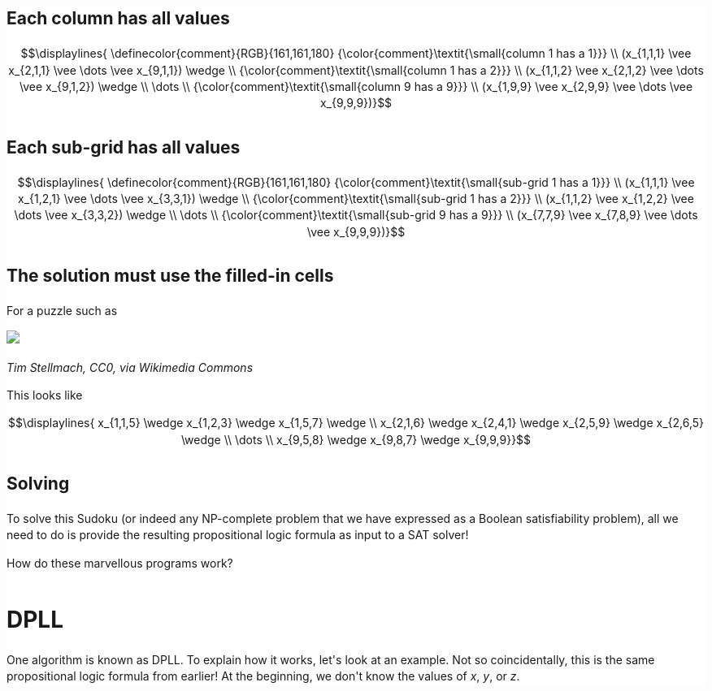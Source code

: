 ## Each column has all values

$$\displaylines{
\definecolor{comment}{RGB}{161,161,180}
{\color{comment}\textit{\small{column 1 has a 1}}} \\
(x_{1,1,1} \vee x_{2,1,1} \vee \dots \vee x_{9,1,1}) \wedge \\
{\color{comment}\textit{\small{column 1 has a 2}}} \\
(x_{1,1,2} \vee x_{2,1,2} \vee \dots \vee x_{9,1,2}) \wedge \\
\dots \\
{\color{comment}\textit{\small{column 9 has a 9}}} \\
(x_{1,9,9} \vee x_{2,9,9} \vee \dots \vee x_{9,9,9})}$$

## Each sub-grid has all values

$$\displaylines{
\definecolor{comment}{RGB}{161,161,180}
{\color{comment}\textit{\small{sub-grid 1 has a 1}}} \\
(x_{1,1,1} \vee x_{1,2,1} \vee \dots \vee x_{3,3,1}) \wedge \\
{\color{comment}\textit{\small{sub-grid 1 has a 2}}} \\
(x_{1,1,2} \vee x_{1,2,2} \vee \dots \vee x_{3,3,2}) \wedge \\
\dots \\
{\color{comment}\textit{\small{sub-grid 9 has a 9}}} \\
(x_{7,7,9} \vee x_{7,8,9} \vee \dots \vee x_{9,9,9})}$$

## The solution must use the filled-in cells

For a puzzle such as

<img src="https://upload.wikimedia.org/wikipedia/commons/e/e0/Sudoku_Puzzle_by_L2G-20050714_standardized_layout.svg" />

_Tim Stellmach, CC0, via Wikimedia Commons_

This looks like

$$\displaylines{
x_{1,1,5} \wedge x_{1,2,3} \wedge x_{1,5,7} \wedge \\
x_{2,1,6} \wedge x_{2,4,1} \wedge x_{2,5,9} \wedge x_{2,6,5} \wedge \\
\dots \\
x_{9,5,8} \wedge x_{9,8,7} \wedge x_{9,9,9}}$$

## Solving

To solve this Sudoku (or indeed any NP-complete problem that we have expressed
as a Boolean satisfiability problem), all we need to do is provide the
resulting propositional logic formula as input to a SAT solver!

How do these marvellous programs work?

# DPLL

One algorithm is known as DPLL. To explain how it works, let's look at an
example. Not so coincidentally, this is the same propositional logic formula
from earlier! At the beginning, we don't know the values of $x$, $y$, or $z$.
